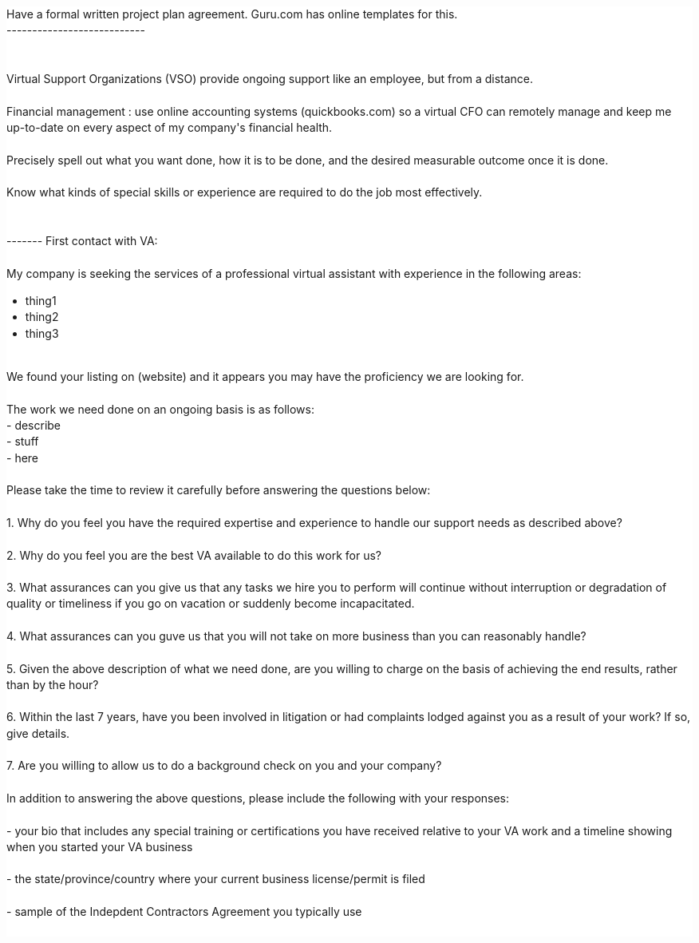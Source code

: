 Have a formal written project plan agreement.   Guru.com has online templates for this.<br>
---------------------------<br>
<br>
<br>
Virtual Support Organizations (VSO) provide ongoing support like an employee, but from a distance.<br>
<br>
Financial management : use online accounting systems (quickbooks.com) so a virtual CFO can remotely manage and keep me up-to-date on every aspect of my company's financial health.<br>
<br>
Precisely spell out what you want done, how it is to be done, and the desired measurable outcome once it is done.<br>
<br>
Know what kinds of special skills or experience are required to do the job most effectively.<br>
<br>
<br>
------- First contact with VA:<br>
<br>
My company is seeking the services of a professional virtual assistant with experience in the following areas:<br>
- thing1<br>
- thing2<br>
- thing3<br>
<br>
We found your listing on (website) and it appears you may have the proficiency we are looking for.<br>
<br>
The work we need done on an ongoing basis is as follows:<br>
- describe<br>
- stuff<br>
- here<br>
<br>
Please take the time to review it carefully before answering the questions below:<br>
<br>
1.  Why do you feel you have the required expertise and experience to handle our support needs as described above?<br>
<br>
2.  Why do you feel you are the best VA available to do this work for us?<br>
<br>
3.  What assurances can you give us that any tasks we hire you to perform will continue without interruption or degradation of quality or timeliness if you go on vacation or suddenly become incapacitated.<br>
<br>
4.  What assurances can you guve us that you will not take on more business than you can reasonably handle?<br>
<br>
5.  Given the above description of what we need done, are you willing to charge on the basis of achieving the end results, rather than by the hour?<br>
<br>
6.  Within the last 7 years, have you been involved in litigation or had complaints lodged against you as a result of your work?  If so, give details.<br>
<br>
7.  Are you willing to allow us to do a background check on you and your company?<br>
<br>
In addition  to answering the above questions, please include the following with your responses:<br>
<br>
- your bio that includes any special training or certifications you have received relative to your VA work and a timeline showing when you started your VA business<br>
<br>
- the state/province/country where your current business license/permit is filed<br>
<br>
- sample of the Indepdent Contractors Agreement you typically use<br>
<br>